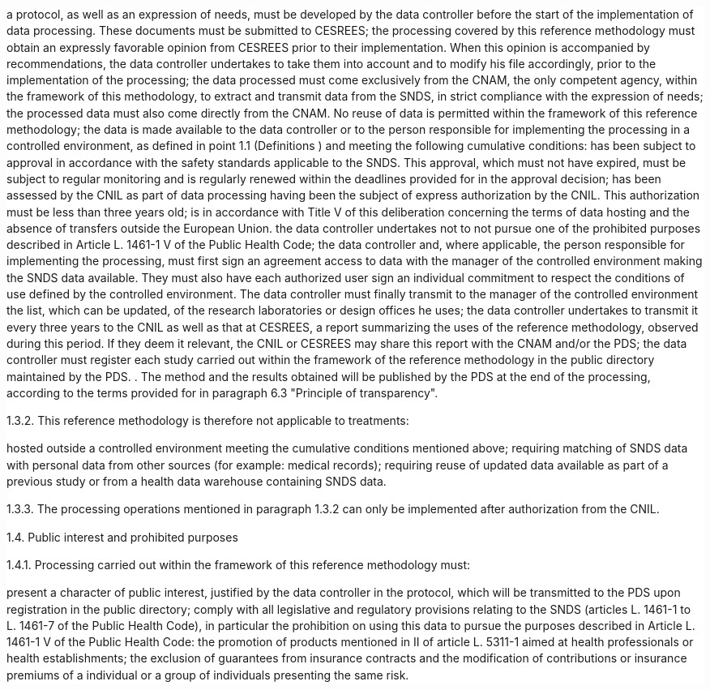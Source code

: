 a protocol, as well as an expression of needs, must be developed by the data controller before the start of the implementation of data processing. These documents must be submitted to CESREES; the processing covered by this reference methodology must obtain an expressly favorable opinion from CESREES prior to their implementation. When this opinion is accompanied by recommendations, the data controller undertakes to take them into account and to modify his file accordingly, prior to the implementation of the processing; the data processed must come exclusively from the CNAM, the only competent agency, within the framework of this methodology, to extract and transmit data from the SNDS, in strict compliance with the expression of needs; the processed data must also come directly from the CNAM. No reuse of data is permitted within the framework of this reference methodology; the data is made available to the data controller or to the person responsible for implementing the processing in a controlled environment, as defined in point 1.1 (Definitions ) and meeting the following cumulative conditions: has been subject to approval in accordance with the safety standards applicable to the SNDS. This approval, which must not have expired, must be subject to regular monitoring and is regularly renewed within the deadlines provided for in the approval decision; has been assessed by the CNIL as part of data processing having been the subject of express authorization by the CNIL. This authorization must be less than three years old; is in accordance with Title V of this deliberation concerning the terms of data hosting and the absence of transfers outside the European Union. the data controller undertakes not to not pursue one of the prohibited purposes described in Article L. 1461-1 V of the Public Health Code; the data controller and, where applicable, the person responsible for implementing the processing, must first sign an agreement access to data with the manager of the controlled environment making the SNDS data available. They must also have each authorized user sign an individual commitment to respect the conditions of use defined by the controlled environment. The data controller must finally transmit to the manager of the controlled environment the list, which can be updated, of the research laboratories or design offices he uses; the data controller undertakes to transmit it every three years to the CNIL as well as that at CESREES, a report summarizing the uses of the reference methodology, observed during this period. If they deem it relevant, the CNIL or CESREES may share this report with the CNAM and/or the PDS; the data controller must register each study carried out within the framework of the reference methodology in the public directory maintained by the PDS. . The method and the results obtained will be published by the PDS at the end of the processing, according to the terms provided for in paragraph 6.3 "Principle of transparency".

1.3.2. This reference methodology is therefore not applicable to treatments:

hosted outside a controlled environment meeting the cumulative conditions mentioned above; requiring matching of SNDS data with personal data from other sources (for example: medical records); requiring reuse of updated data available as part of a previous study or from a health data warehouse containing SNDS data.

1.3.3. The processing operations mentioned in paragraph 1.3.2 can only be implemented after authorization from the CNIL.

1.4. Public interest and prohibited purposes

1.4.1. Processing carried out within the framework of this reference methodology must:

present a character of public interest, justified by the data controller in the protocol, which will be transmitted to the PDS upon registration in the public directory; comply with all legislative and regulatory provisions relating to the SNDS (articles L. 1461-1 to L. 1461-7 of the Public Health Code), in particular the prohibition on using this data to pursue the purposes described in Article L. 1461-1 V of the Public Health Code: the promotion of products mentioned in II of article L. 5311-1 aimed at health professionals or health establishments; the exclusion of guarantees from insurance contracts and the modification of contributions or insurance premiums of a individual or a group of individuals presenting the same risk.
